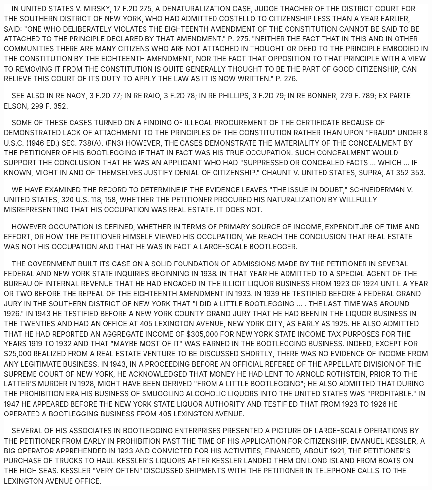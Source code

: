     IN UNITED STATES V. MIRSKY, 17 F.2D 275, A DENATURALIZATION CASE, JUDGE THACHER OF THE DISTRICT COURT FOR THE SOUTHERN DISTRICT OF NEW YORK, WHO HAD ADMITTED COSTELLO TO CITIZENSHIP LESS THAN A YEAR EARLIER, SAID:  "ONE WHO DELIBERATELY VIOLATES THE EIGHTEENTH AMENDMENT OF THE CONSTITUTION CANNOT BE SAID TO BE ATTACHED TO THE PRINCIPLE DECLARED BY THAT AMENDMENT."  P. 275.  "NEITHER THE FACT THAT IN THIS AND IN OTHER COMMUNITIES THERE ARE MANY CITIZENS WHO ARE NOT ATTACHED IN THOUGHT OR DEED TO THE PRINCIPLE EMBODIED IN THE CONSTITUTION BY THE EIGHTEENTH AMENDMENT, NOR THE FACT THAT OPPOSITION TO THAT PRINCIPLE WITH A VIEW TO REMOVING IT FROM THE CONSTITUTION IS QUITE GENERALLY THOUGHT TO BE THE PART OF GOOD CITIZENSHIP, CAN RELIEVE THIS COURT OF ITS DUTY TO APPLY THE LAW AS IT IS NOW WRITTEN."  P. 276.

    SEE ALSO IN RE NAGY, 3 F.2D 77; IN RE RAIO, 3 F.2D 78; IN RE PHILLIPS, 3 F.2D 79; IN RE BONNER, 279 F. 789; EX PARTE ELSON, 299 F. 352.

    SOME OF THESE CASES TURNED ON A FINDING OF ILLEGAL PROCUREMENT OF THE CERTIFICATE BECAUSE OF DEMONSTRATED LACK OF ATTACHMENT TO THE PRINCIPLES OF THE CONSTITUTION RATHER THAN UPON "FRAUD" UNDER 8 U.S.C. (1946 ED.)  SEC.  738(A).  (FN3)  HOWEVER, THE CASES DEMONSTRATE THE MATERIALITY OF THE CONCEALMENT BY THE PETITIONER OF HIS BOOTLEGGING IF THAT IN FACT WAS HIS TRUE OCCUPATION.  SUCH CONCEALMENT WOULD SUPPORT THE CONCLUSION THAT HE WAS AN APPLICANT WHO HAD "SUPPRESSED OR CONCEALED FACTS  ...  WHICH ...  IF KNOWN, MIGHT IN AND OF THEMSELVES JUSTIFY DENIAL OF CITIZENSHIP."  CHAUNT V. UNITED STATES, SUPRA, AT 352 353.

    WE HAVE EXAMINED THE RECORD TO DETERMINE IF THE EVIDENCE LEAVES "THE ISSUE IN DOUBT," SCHNEIDERMAN V. UNITED STATES, [320 U.S. 118][/us/courts/scotus/usReporter/320/118], 158, WHETHER THE PETITIONER PROCURED HIS NATURALIZATION BY WILLFULLY MISREPRESENTING THAT HIS OCCUPATION WAS REAL ESTATE.  IT DOES NOT.

    HOWEVER OCCUPATION IS DEFINED, WHETHER IN TERMS OF PRIMARY SOURCE OF INCOME, EXPENDITURE OF TIME AND EFFORT, OR HOW THE PETITIONER HIMSELF VIEWED HIS OCCUPATION, WE REACH THE CONCLUSION THAT REAL ESTATE WAS NOT HIS OCCUPATION AND THAT HE WAS IN FACT A LARGE-SCALE BOOTLEGGER.

    THE GOVERNMENT BUILT ITS CASE ON A SOLID FOUNDATION OF ADMISSIONS MADE BY THE PETITIONER IN SEVERAL FEDERAL AND NEW YORK STATE INQUIRIES BEGINNING IN 1938.  IN THAT YEAR HE ADMITTED TO A SPECIAL AGENT OF THE BUREAU OF INTERNAL REVENUE THAT HE HAD ENGAGED IN THE ILLICIT LIQUOR BUSINESS FROM 1923 OR 1924 UNTIL A YEAR OR TWO BEFORE THE REPEAL OF THE EIGHTEENTH AMENDMENT IN 1933.  IN 1939 HE TESTIFIED BEFORE A FEDERAL GRAND JURY IN THE SOUTHERN DISTRICT OF NEW YORK THAT "I DID A LITTLE BOOTLEGGING  ...  .  THE LAST TIME WAS AROUND 1926."  IN 1943 HE TESTIFIED BEFORE A NEW YORK COUNTY GRAND JURY THAT HE HAD BEEN IN THE LIQUOR BUSINESS IN THE TWENTIES AND HAD AN OFFICE AT 405 LEXINGTON AVENUE, NEW YORK CITY, AS EARLY AS 1925.  HE ALSO ADMITTED THAT HE HAD REPORTED AN AGGREGATE INCOME OF $305,000 FOR NEW YORK STATE INCOME TAX PURPOSES FOR THE YEARS 1919 TO 1932 AND THAT "MAYBE MOST OF IT" WAS EARNED IN THE BOOTLEGGING BUSINESS.  INDEED, EXCEPT FOR $25,000 REALIZED FROM A REAL ESTATE VENTURE TO BE DISCUSSED SHORTLY, THERE WAS NO EVIDENCE OF INCOME FROM ANY LEGITIMATE BUSINESS.  IN 1943, IN A PROCEEDING BEFORE AN OFFICIAL REFEREE OF THE APPELLATE DIVISION OF THE SUPREME COURT OF NEW YORK, HE ACKNOWLEDGED THAT MONEY HE HAD LENT TO ARNOLD ROTHSTEIN, PRIOR TO THE LATTER'S MURDER IN 1928, MIGHT HAVE BEEN DERIVED "FROM A LITTLE BOOTLEGGING"; HE ALSO ADMITTED THAT DURING THE PROHIBITION ERA HIS BUSINESS OF SMUGGLING ALCOHOLIC LIQUORS INTO THE UNITED STATES WAS "PROFITABLE."  IN 1947 HE APPEARED BEFORE THE NEW YORK STATE LIQUOR AUTHORITY AND TESTIFIED THAT FROM 1923 TO 1926 HE OPERATED A BOOTLEGGING BUSINESS FROM 405 LEXINGTON AVENUE.

    SEVERAL OF HIS ASSOCIATES IN BOOTLEGGING ENTERPRISES PRESENTED A PICTURE OF LARGE-SCALE OPERATIONS BY THE PETITIONER FROM EARLY IN PROHIBITION PAST THE TIME OF HIS APPLICATION FOR CITIZENSHIP.  EMANUEL KESSLER, A BIG OPERATOR APPREHENDED IN 1923 AND CONVICTED FOR HIS ACTIVITIES, FINANCED, ABOUT 1921, THE PETITIONER'S PURCHASE OF TRUCKS TO HAUL KESSLER'S LIQUORS AFTER KESSLER LANDED THEM ON LONG ISLAND FROM BOATS ON THE HIGH SEAS.  KESSLER "VERY OFTEN" DISCUSSED SHIPMENTS WITH THE PETITIONER IN TELEPHONE CALLS TO THE LEXINGTON AVENUE OFFICE.


[/us/courts/scotus/usReporter/365/265]: https://publicdocs.github.io/go/links?ns=uslm-x&ref=%2Fus%2Fcourts%2Fscotus%2FusReporter%2F365%2F265
[/us/courts/scotus/usReporter/362/973]: https://publicdocs.github.io/go/links?ns=uslm-x&ref=%2Fus%2Fcourts%2Fscotus%2FusReporter%2F362%2F973
[/us/courts/scotus/usReporter/356/256]: https://publicdocs.github.io/go/links?ns=uslm-x&ref=%2Fus%2Fcourts%2Fscotus%2FusReporter%2F356%2F256
[/us/courts/scotus/usReporter/351/91]: https://publicdocs.github.io/go/links?ns=uslm-x&ref=%2Fus%2Fcourts%2Fscotus%2FusReporter%2F351%2F91
[/us/courts/scotus/usReporter/320/118]: https://publicdocs.github.io/go/links?ns=uslm-x&ref=%2Fus%2Fcourts%2Fscotus%2FusReporter%2F320%2F118
[/us/courts/scotus/usReporter/356/660]: https://publicdocs.github.io/go/links?ns=uslm-x&ref=%2Fus%2Fcourts%2Fscotus%2FusReporter%2F356%2F660
[/us/courts/scotus/usReporter/364/350]: https://publicdocs.github.io/go/links?ns=uslm-x&ref=%2Fus%2Fcourts%2Fscotus%2FusReporter%2F364%2F350
[/us/courts/scotus/usReporter/320/118]: https://publicdocs.github.io/go/links?ns=uslm-x&ref=%2Fus%2Fcourts%2Fscotus%2FusReporter%2F320%2F118
[/us/courts/scotus/usReporter/322/665]: https://publicdocs.github.io/go/links?ns=uslm-x&ref=%2Fus%2Fcourts%2Fscotus%2FusReporter%2F322%2F665
[/us/stat/34/596]: https://publicdocs.github.io/go/links?ns=uslm&ref=%2Fus%2Fstat%2F34%2F596
[/us/courts/scotus/usReporter/320/118]: https://publicdocs.github.io/go/links?ns=uslm-x&ref=%2Fus%2Fcourts%2Fscotus%2FusReporter%2F320%2F118
[/us/courts/scotus/usReporter/356/670]: https://publicdocs.github.io/go/links?ns=uslm-x&ref=%2Fus%2Fcourts%2Fscotus%2FusReporter%2F356%2F670
[/us/courts/scotus/usReporter/335/96]: https://publicdocs.github.io/go/links?ns=uslm-x&ref=%2Fus%2Fcourts%2Fscotus%2FusReporter%2F335%2F96
[/us/courts/scotus/usReporter/251/385]: https://publicdocs.github.io/go/links?ns=uslm-x&ref=%2Fus%2Fcourts%2Fscotus%2FusReporter%2F251%2F385
[/us/courts/scotus/usReporter/308/338]: https://publicdocs.github.io/go/links?ns=uslm-x&ref=%2Fus%2Fcourts%2Fscotus%2FusReporter%2F308%2F338
[/us/courts/scotus/usReporter/308/338]: https://publicdocs.github.io/go/links?ns=uslm-x&ref=%2Fus%2Fcourts%2Fscotus%2FusReporter%2F308%2F338
[/us/courts/scotus/usReporter/320/118]: https://publicdocs.github.io/go/links?ns=uslm-x&ref=%2Fus%2Fcourts%2Fscotus%2FusReporter%2F320%2F118
[/us/courts/scotus/usReporter/310/414]: https://publicdocs.github.io/go/links?ns=uslm-x&ref=%2Fus%2Fcourts%2Fscotus%2FusReporter%2F310%2F414
[/us/courts/scotus/usReporter/308/343]: https://publicdocs.github.io/go/links?ns=uslm-x&ref=%2Fus%2Fcourts%2Fscotus%2FusReporter%2F308%2F343
[/us/courts/scotus/usReporter/98/486]: https://publicdocs.github.io/go/links?ns=uslm-x&ref=%2Fus%2Fcourts%2Fscotus%2FusReporter%2F98%2F486
[/us/courts/scotus/usReporter/145/368]: https://publicdocs.github.io/go/links?ns=uslm-x&ref=%2Fus%2Fcourts%2Fscotus%2FusReporter%2F145%2F368
[/us/courts/scotus/usReporter/250/483]: https://publicdocs.github.io/go/links?ns=uslm-x&ref=%2Fus%2Fcourts%2Fscotus%2FusReporter%2F250%2F483
[/us/courts/scotus/usReporter/342/29]: https://publicdocs.github.io/go/links?ns=uslm-x&ref=%2Fus%2Fcourts%2Fscotus%2FusReporter%2F342%2F29
[/us/courts/scotus/usReporter/95/157]: https://publicdocs.github.io/go/links?ns=uslm-x&ref=%2Fus%2Fcourts%2Fscotus%2FusReporter%2F95%2F157
[/us/courts/scotus/usReporter/225/227]: https://publicdocs.github.io/go/links?ns=uslm-x&ref=%2Fus%2Fcourts%2Fscotus%2FusReporter%2F225%2F227
[/us/courts/scotus/usReporter/356/256]: https://publicdocs.github.io/go/links?ns=uslm-x&ref=%2Fus%2Fcourts%2Fscotus%2FusReporter%2F356%2F256
[/us/courts/scotus/usReporter/91/584]: https://publicdocs.github.io/go/links?ns=uslm-x&ref=%2Fus%2Fcourts%2Fscotus%2FusReporter%2F91%2F584
[/us/courts/scotus/usReporter/232/51]: https://publicdocs.github.io/go/links?ns=uslm-x&ref=%2Fus%2Fcourts%2Fscotus%2FusReporter%2F232%2F51
[/us/courts/scotus/usReporter/127/614]: https://publicdocs.github.io/go/links?ns=uslm-x&ref=%2Fus%2Fcourts%2Fscotus%2FusReporter%2F127%2F614
[/us/courts/scotus/usReporter/356/677]: https://publicdocs.github.io/go/links?ns=uslm-x&ref=%2Fus%2Fcourts%2Fscotus%2FusReporter%2F356%2F677
[/us/courts/scotus/usReporter/123/552]: https://publicdocs.github.io/go/links?ns=uslm-x&ref=%2Fus%2Fcourts%2Fscotus%2FusReporter%2F123%2F552
[/us/courts/scotus/usReporter/124/200]: https://publicdocs.github.io/go/links?ns=uslm-x&ref=%2Fus%2Fcourts%2Fscotus%2FusReporter%2F124%2F200
[/us/courts/scotus/usReporter/147/165]: https://publicdocs.github.io/go/links?ns=uslm-x&ref=%2Fus%2Fcourts%2Fscotus%2FusReporter%2F147%2F165
[/us/stat/66/260]: https://publicdocs.github.io/go/links?ns=uslm&ref=%2Fus%2Fstat%2F66%2F260
[/us/stat/68/1232]: https://publicdocs.github.io/go/links?ns=uslm&ref=%2Fus%2Fstat%2F68%2F1232
[/us/usc/t8/s1451]: https://publicdocs.github.io/go/links?ns=uslm&ref=%2Fus%2Fusc%2Ft8%2Fs1451
[/us/courts/scotus/usReporter/320/118]: https://publicdocs.github.io/go/links?ns=uslm-x&ref=%2Fus%2Fcourts%2Fscotus%2FusReporter%2F320%2F118